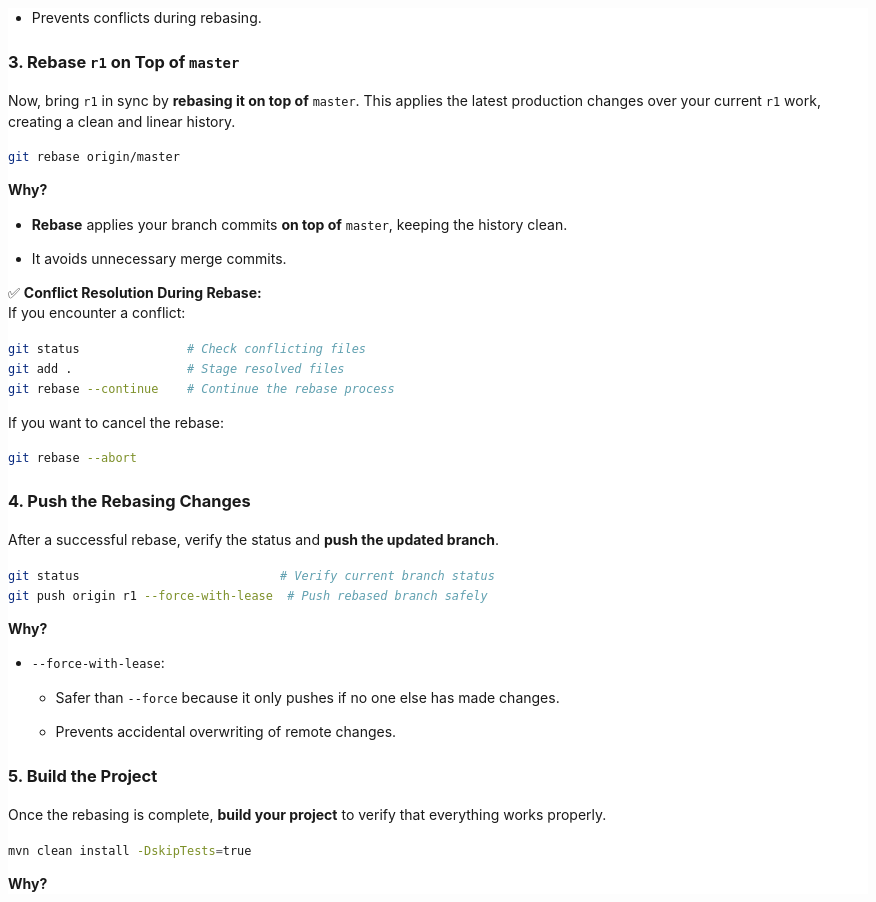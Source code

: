 * Prevents conflicts during rebasing.
    

### **3\. Rebase** `r1` **on Top of** `master`

Now, bring `r1` in sync by **rebasing it on top of** `master`. This applies the latest production changes over your current `r1` work, creating a clean and linear history.

```bash
git rebase origin/master
```

**Why?**

* **Rebase** applies your branch commits **on top of** `master`, keeping the history clean.
    
* It avoids unnecessary merge commits.
    

✅ **Conflict Resolution During Rebase:**  
If you encounter a conflict:

```bash
git status               # Check conflicting files  
git add .                # Stage resolved files  
git rebase --continue    # Continue the rebase process
```

If you want to cancel the rebase:

```bash
git rebase --abort
```

### **4\. Push the Rebasing Changes**

After a successful rebase, verify the status and **push the updated branch**.

```bash
git status                            # Verify current branch status  
git push origin r1 --force-with-lease  # Push rebased branch safely
```

**Why?**

* `--force-with-lease`:
    
    * Safer than `--force` because it only pushes if no one else has made changes.
        
    * Prevents accidental overwriting of remote changes.
        

### **5\. Build the Project**

Once the rebasing is complete, **build your project** to verify that everything works properly.

```bash
mvn clean install -DskipTests=true
```

**Why?**
